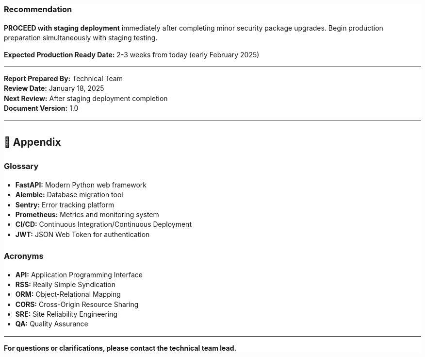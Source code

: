 ### Recommendation
**PROCEED with staging deployment** immediately after completing minor security package upgrades. Begin production preparation simultaneously with staging testing.

**Expected Production Ready Date:** 2-3 weeks from today (early February 2025)

---

**Report Prepared By:** Technical Team  
**Review Date:** January 18, 2025  
**Next Review:** After staging deployment completion  
**Document Version:** 1.0

---

## 📎 Appendix

### Glossary
- **FastAPI:** Modern Python web framework
- **Alembic:** Database migration tool
- **Sentry:** Error tracking platform
- **Prometheus:** Metrics and monitoring system
- **CI/CD:** Continuous Integration/Continuous Deployment
- **JWT:** JSON Web Token for authentication

### Acronyms
- **API:** Application Programming Interface
- **RSS:** Really Simple Syndication
- **ORM:** Object-Relational Mapping
- **CORS:** Cross-Origin Resource Sharing
- **SRE:** Site Reliability Engineering
- **QA:** Quality Assurance

---

**For questions or clarifications, please contact the technical team lead.**
